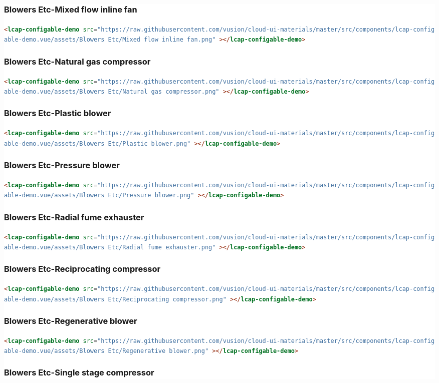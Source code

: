 ### Blowers Etc-Mixed flow inline fan

``` html
<lcap-configable-demo src="https://raw.githubusercontent.com/vusion/cloud-ui-materials/master/src/components/lcap-configable-demo.vue/assets/Blowers Etc/Mixed flow inline fan.png" ></lcap-configable-demo>
```

### Blowers Etc-Natural gas compressor

``` html
<lcap-configable-demo src="https://raw.githubusercontent.com/vusion/cloud-ui-materials/master/src/components/lcap-configable-demo.vue/assets/Blowers Etc/Natural gas compressor.png" ></lcap-configable-demo>
```

### Blowers Etc-Plastic blower

``` html
<lcap-configable-demo src="https://raw.githubusercontent.com/vusion/cloud-ui-materials/master/src/components/lcap-configable-demo.vue/assets/Blowers Etc/Plastic blower.png" ></lcap-configable-demo>
```

### Blowers Etc-Pressure blower

``` html
<lcap-configable-demo src="https://raw.githubusercontent.com/vusion/cloud-ui-materials/master/src/components/lcap-configable-demo.vue/assets/Blowers Etc/Pressure blower.png" ></lcap-configable-demo>
```

### Blowers Etc-Radial fume exhauster

``` html
<lcap-configable-demo src="https://raw.githubusercontent.com/vusion/cloud-ui-materials/master/src/components/lcap-configable-demo.vue/assets/Blowers Etc/Radial fume exhauster.png" ></lcap-configable-demo>
```

### Blowers Etc-Reciprocating compressor

``` html
<lcap-configable-demo src="https://raw.githubusercontent.com/vusion/cloud-ui-materials/master/src/components/lcap-configable-demo.vue/assets/Blowers Etc/Reciprocating compressor.png" ></lcap-configable-demo>
```

### Blowers Etc-Regenerative blower

``` html
<lcap-configable-demo src="https://raw.githubusercontent.com/vusion/cloud-ui-materials/master/src/components/lcap-configable-demo.vue/assets/Blowers Etc/Regenerative blower.png" ></lcap-configable-demo>
```

### Blowers Etc-Single stage compressor
